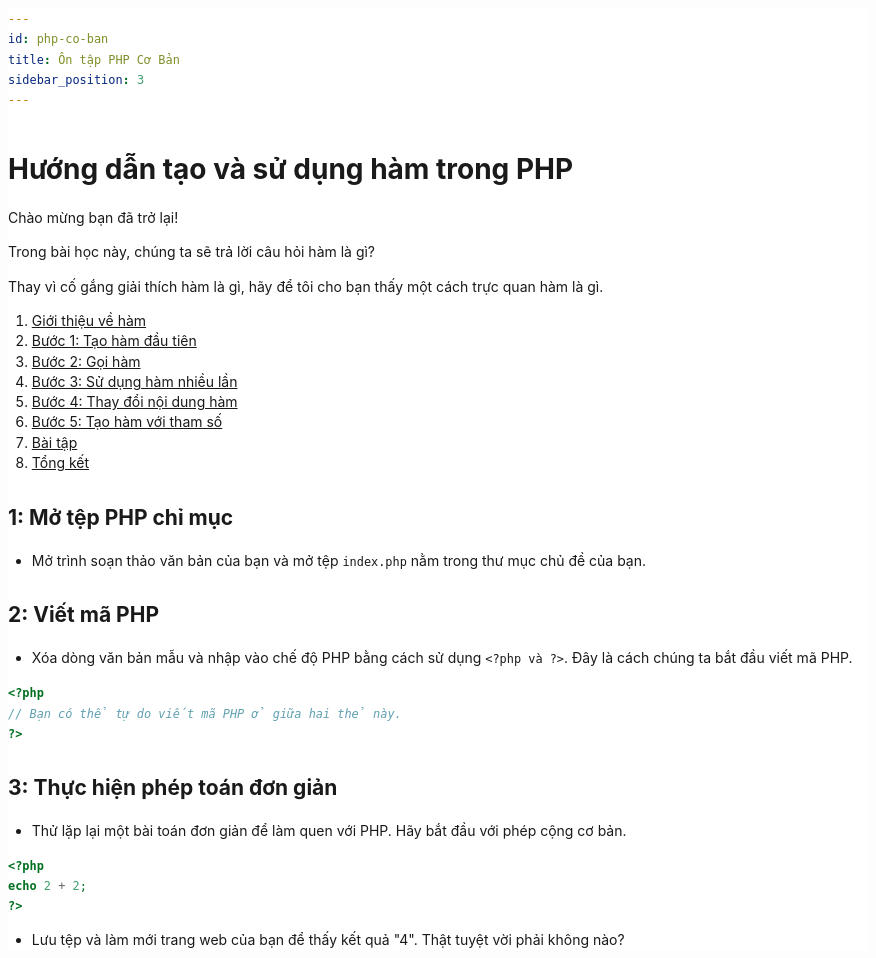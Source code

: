 ```yaml
---
id: php-co-ban
title: Ôn tập PHP Cơ Bản
sidebar_position: 3
---
```


# Hướng dẫn tạo và sử dụng hàm trong PHP

Chào mừng bạn đã trở lại!

Trong bài học này, chúng ta sẽ trả lời câu hỏi hàm là gì?

Thay vì cố gắng giải thích hàm là gì, hãy để tôi cho bạn thấy một cách trực quan hàm là gì.

1. [Giới thiệu về hàm](#giới-thiệu-về-hàm)
2. [Bước 1: Tạo hàm đầu tiên](#bước-1-tạo-hàm-đầu-tiên)
3. [Bước 2: Gọi hàm](#bước-2-gọi-hàm)
4. [Bước 3: Sử dụng hàm nhiều lần](#bước-3-sử-dụng-hàm-nhiều-lần)
5. [Bước 4: Thay đổi nội dung hàm](#bước-4-thay-đổi-nội-dung-hàm)
6. [Bước 5: Tạo hàm với tham số](#bước-5-tạo-hàm-với-tham-số)
7. [Bài tập](#bài-tập)
8. [Tổng kết](#tổng-kết)

## 1: Mở tệp PHP chỉ mục

-   Mở trình soạn thảo văn bản của bạn và mở tệp `index.php` nằm trong thư mục chủ đề của bạn.

## 2: Viết mã PHP

-   Xóa dòng văn bản mẫu và nhập vào chế độ PHP bằng cách sử dụng `<?php và ?>`. Đây là cách chúng ta bắt đầu viết mã PHP.

```php
<?php
// Bạn có thể tự do viết mã PHP ở giữa hai thẻ này.
?>

```

## 3: Thực hiện phép toán đơn giản

-   Thử lặp lại một bài toán đơn giản để làm quen với PHP. Hãy bắt đầu với phép cộng cơ bản.

```php
<?php
echo 2 + 2;
?>

```

-   Lưu tệp và làm mới trang web của bạn để thấy kết quả "4". Thật tuyệt vời phải không nào?
